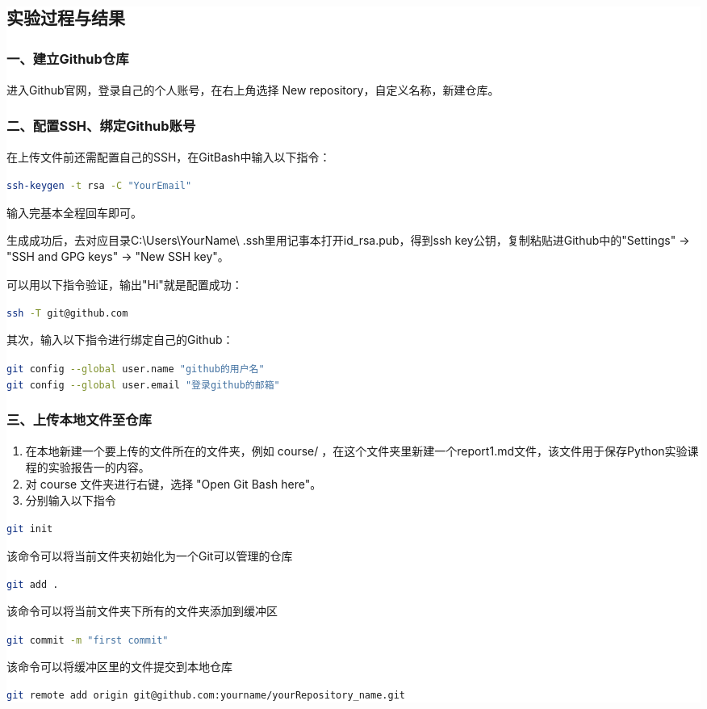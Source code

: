 ## 实验过程与结果

### 一、建立Github仓库

进入Github官网，登录自己的个人账号，在右上角选择 New repository，自定义名称，新建仓库。

### 二、配置SSH、绑定Github账号

在上传文件前还需配置自己的SSH，在GitBash中输入以下指令：

```bash
ssh-keygen -t rsa -C "YourEmail"
```

输入完基本全程回车即可。

生成成功后，去对应目录C:\Users\YourName\ .ssh里用记事本打开id_rsa.pub，得到ssh key公钥，复制粘贴进Github中的"Settings" -> "SSH and GPG keys" -> "New SSH key"。

可以用以下指令验证，输出"Hi"就是配置成功：

```bash
ssh -T git@github.com
```

其次，输入以下指令进行绑定自己的Github：

```bash
git config --global user.name "github的用户名"
git config --global user.email "登录github的邮箱"
```

### 三、上传本地文件至仓库

1. 在本地新建一个要上传的文件所在的文件夹，例如 course/ ，在这个文件夹里新建一个report1.md文件，该文件用于保存Python实验课程的实验报告一的内容。
2. 对 course 文件夹进行右键，选择 "Open Git Bash here"。
3. 分别输入以下指令

```bash
git init
```

该命令可以将当前文件夹初始化为一个Git可以管理的仓库

```bash
git add .
```

该命令可以将当前文件夹下所有的文件夹添加到缓冲区

```bash
git commit -m "first commit"
```

该命令可以将缓冲区里的文件提交到本地仓库

```bash
git remote add origin git@github.com:yourname/yourRepository_name.git
```
